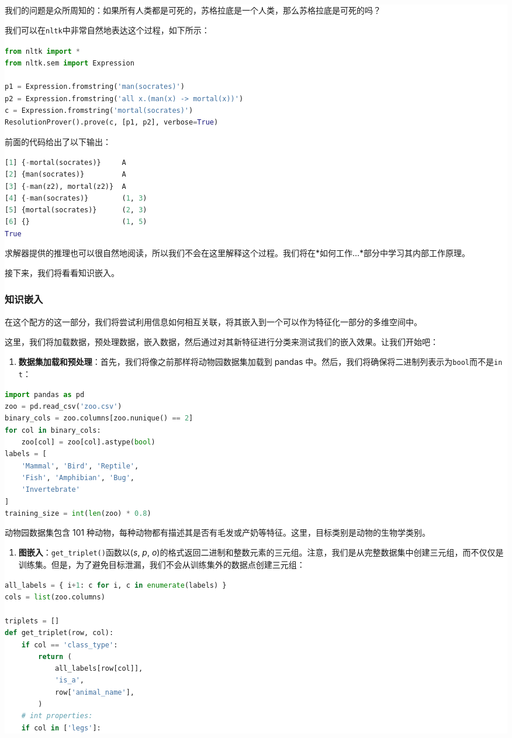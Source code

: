 我们的问题是众所周知的：如果所有人类都是可死的，苏格拉底是一个人类，那么苏格拉底是可死的吗？

我们可以在`nltk`中非常自然地表达这个过程，如下所示：

```py
from nltk import *
from nltk.sem import Expression

p1 = Expression.fromstring('man(socrates)')
p2 = Expression.fromstring('all x.(man(x) -> mortal(x))')
c = Expression.fromstring('mortal(socrates)')
ResolutionProver().prove(c, [p1, p2], verbose=True)
```

前面的代码给出了以下输出：

```py
[1] {-mortal(socrates)}     A 
[2] {man(socrates)}         A 
[3] {-man(z2), mortal(z2)}  A 
[4] {-man(socrates)}        (1, 3) 
[5] {mortal(socrates)}      (2, 3) 
[6] {}                      (1, 5) 
True
```

求解器提供的推理也可以很自然地阅读，所以我们不会在这里解释这个过程。我们将在*如何工作...*部分中学习其内部工作原理。

接下来，我们将看看知识嵌入。

### 知识嵌入

在这个配方的这一部分，我们将尝试利用信息如何相互关联，将其嵌入到一个可以作为特征化一部分的多维空间中。

这里，我们将加载数据，预处理数据，嵌入数据，然后通过对其新特征进行分类来测试我们的嵌入效果。让我们开始吧：

1.  **数据集加载和预处理**：首先，我们将像之前那样将动物园数据集加载到 pandas 中。然后，我们将确保将二进制列表示为`bool`而不是`int`：

```py
import pandas as pd
zoo = pd.read_csv('zoo.csv')
binary_cols = zoo.columns[zoo.nunique() == 2]
for col in binary_cols:
    zoo[col] = zoo[col].astype(bool)
labels = [
    'Mammal', 'Bird', 'Reptile',
    'Fish', 'Amphibian', 'Bug',
    'Invertebrate'
]
training_size = int(len(zoo) * 0.8)
```

动物园数据集包含 101 种动物，每种动物都有描述其是否有毛发或产奶等特征。这里，目标类别是动物的生物学类别。

1.  **图嵌入**：`get_triplet()`函数以(*s*, *p*, *o*)的格式返回二进制和整数元素的三元组。注意，我们是从完整数据集中创建三元组，而不仅仅是训练集。但是，为了避免目标泄漏，我们不会从训练集外的数据点创建三元组：

```py
all_labels = { i+1: c for i, c in enumerate(labels) }
cols = list(zoo.columns)

triplets = []
def get_triplet(row, col):
    if col == 'class_type':
        return (
            all_labels[row[col]],
            'is_a',
            row['animal_name'],
        )
    # int properties:
    if col in ['legs']:
```